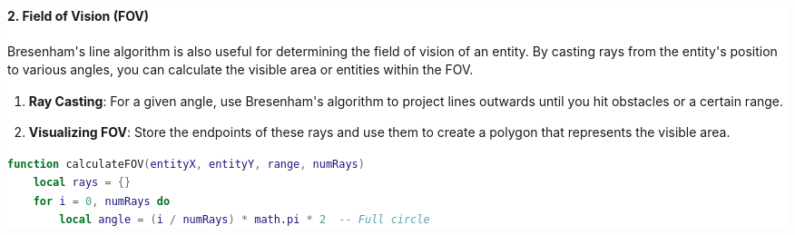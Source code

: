 #### 2. Field of Vision (FOV)

Bresenham's line algorithm is also useful for determining the field of vision of an entity. By casting rays from the entity's position to various angles, you can calculate the visible area or entities within the FOV.

1. **Ray Casting**: For a given angle, use Bresenham's algorithm to project lines outwards until you hit obstacles or a certain range.

2. **Visualizing FOV**: Store the endpoints of these rays and use them to create a polygon that represents the visible area.

```lua
function calculateFOV(entityX, entityY, range, numRays)
    local rays = {}
    for i = 0, numRays do
        local angle = (i / numRays) * math.pi * 2  -- Full circle
